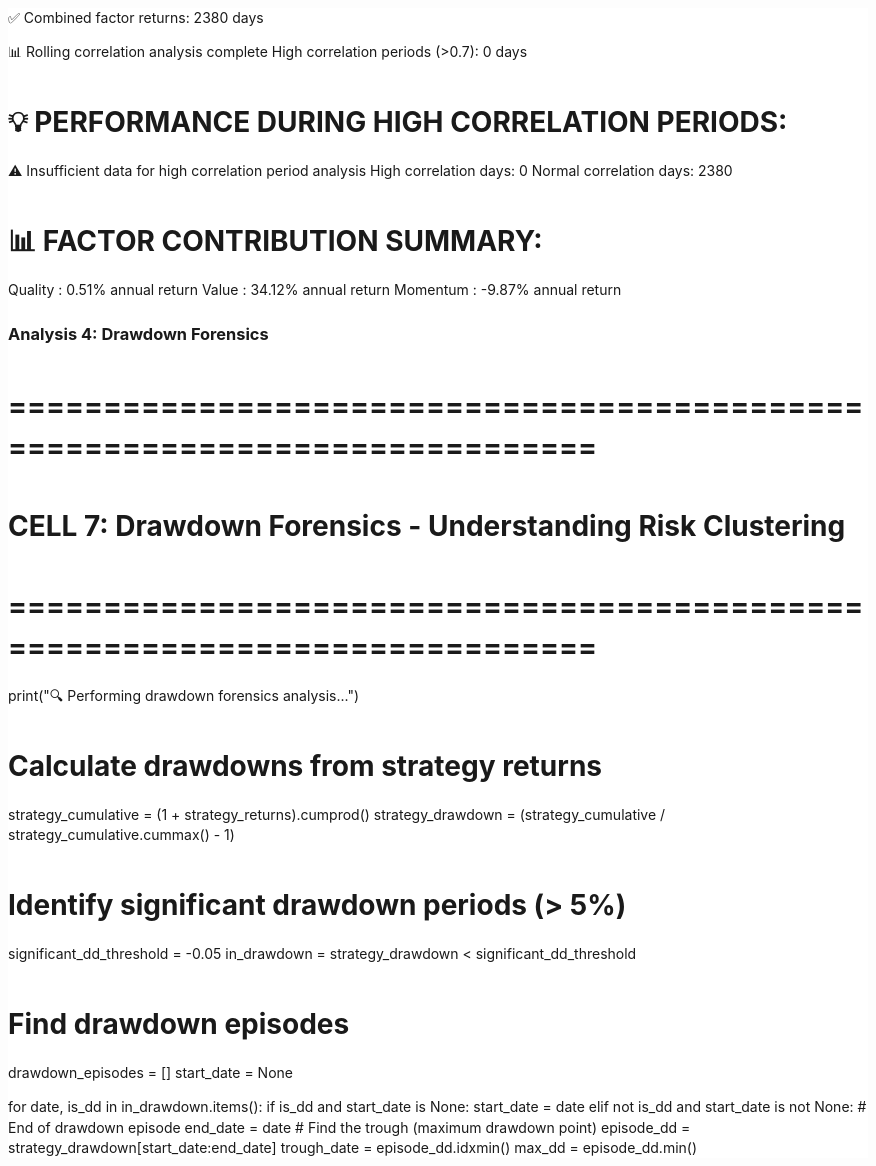 ✅ Combined factor returns: 2380 days

📊 Rolling correlation analysis complete
    High correlation periods (>0.7): 0 days


💡 PERFORMANCE DURING HIGH CORRELATION PERIODS:
============================================================
⚠️ Insufficient data for high correlation period analysis
    High correlation days: 0
    Normal correlation days: 2380

📊 FACTOR CONTRIBUTION SUMMARY:
========================================
Quality   :   0.51% annual return
Value     :  34.12% annual return
Momentum  :  -9.87% annual return

### Analysis 4: Drawdown Forensics

# ============================================================================
# CELL 7: Drawdown Forensics - Understanding Risk Clustering
# ============================================================================

print("🔍 Performing drawdown forensics analysis...")

# Calculate drawdowns from strategy returns
strategy_cumulative = (1 + strategy_returns).cumprod()
strategy_drawdown = (strategy_cumulative / strategy_cumulative.cummax() - 1)

# Identify significant drawdown periods (> 5%)
significant_dd_threshold = -0.05
in_drawdown = strategy_drawdown < significant_dd_threshold

# Find drawdown episodes
drawdown_episodes = []
start_date = None

for date, is_dd in in_drawdown.items():
    if is_dd and start_date is None:
        start_date = date
    elif not is_dd and start_date is not None:
        # End of drawdown episode
        end_date = date
        # Find the trough (maximum drawdown point)
        episode_dd = strategy_drawdown[start_date:end_date]
        trough_date = episode_dd.idxmin()
        max_dd = episode_dd.min()
